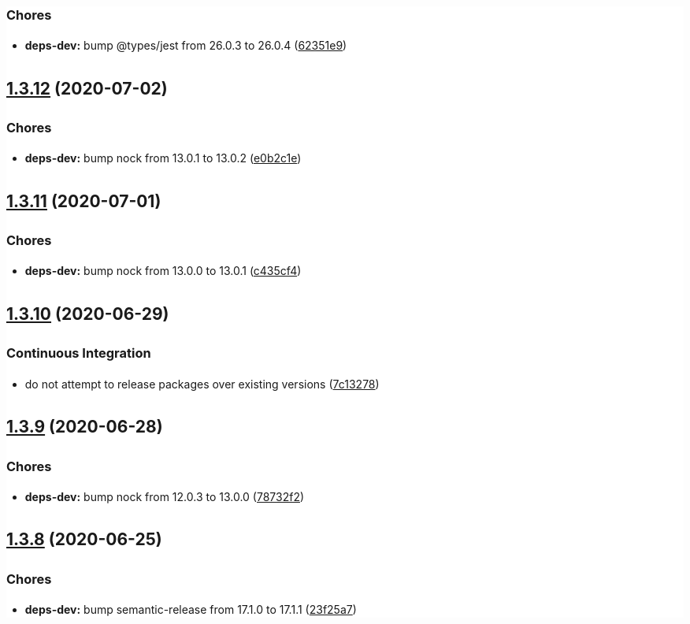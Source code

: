 ### Chores

- **deps-dev:** bump @types/jest from 26.0.3 to 26.0.4
  ([62351e9](https://github.com/ridedott/merge-me-action/commit/62351e93d46209a917fb8eb5125b09c12945c32f))

## [1.3.12](https://github.com/ridedott/merge-me-action/compare/v1.3.11...v1.3.12) (2020-07-02)

### Chores

- **deps-dev:** bump nock from 13.0.1 to 13.0.2
  ([e0b2c1e](https://github.com/ridedott/merge-me-action/commit/e0b2c1e0f5f830e9ddeb87e24aeeec3f75bdc4d6))

## [1.3.11](https://github.com/ridedott/merge-me-action/compare/v1.3.10...v1.3.11) (2020-07-01)

### Chores

- **deps-dev:** bump nock from 13.0.0 to 13.0.1
  ([c435cf4](https://github.com/ridedott/merge-me-action/commit/c435cf485b980a5f62fd035da5bc32eefa17da60))

## [1.3.10](https://github.com/ridedott/merge-me-action/compare/v1.3.9...v1.3.10) (2020-06-29)

### Continuous Integration

- do not attempt to release packages over existing versions
  ([7c13278](https://github.com/ridedott/merge-me-action/commit/7c13278fa5e08b048ec9335fa413f72ea1efc3e7))

## [1.3.9](https://github.com/ridedott/merge-me-action/compare/v1.3.8...v1.3.9) (2020-06-28)

### Chores

- **deps-dev:** bump nock from 12.0.3 to 13.0.0
  ([78732f2](https://github.com/ridedott/merge-me-action/commit/78732f2c3b7b0633908bbc40f60d6d612da22019))

## [1.3.8](https://github.com/ridedott/merge-me-action/compare/v1.3.7...v1.3.8) (2020-06-25)

### Chores

- **deps-dev:** bump semantic-release from 17.1.0 to 17.1.1
  ([23f25a7](https://github.com/ridedott/merge-me-action/commit/23f25a739426604405aef4966155fb8e91dc90c1))
